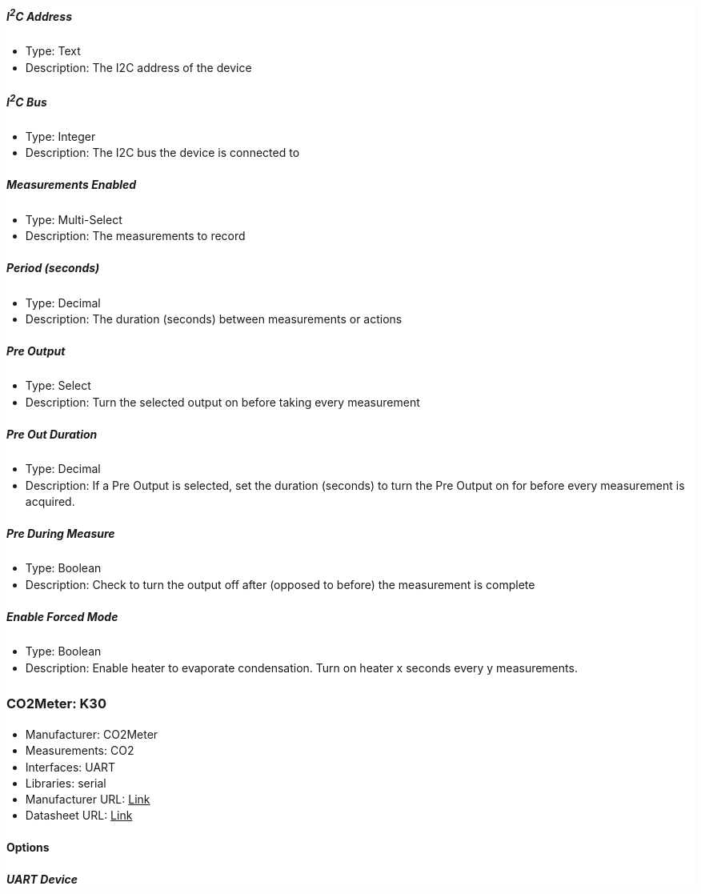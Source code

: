 ##### I<sup>2</sup>C Address

- Type: Text
- Description: The I2C address of the device

##### I<sup>2</sup>C Bus

- Type: Integer
- Description: The I2C bus the device is connected to

##### Measurements Enabled

- Type: Multi-Select
- Description: The measurements to record

##### Period (seconds)

- Type: Decimal
- Description: The duration (seconds) between measurements or actions

##### Pre Output

- Type: Select
- Description: Turn the selected output on before taking every measurement

##### Pre Out Duration

- Type: Decimal
- Description: If a Pre Output is selected, set the duration (seconds) to turn the Pre Output on for before every measurement is acquired.

##### Pre During Measure

- Type: Boolean
- Description: Check to turn the output off after (opposed to before) the measurement is complete

##### Enable Forced Mode

- Type: Boolean
- Description: Enable heater to evaporate condensation. Turn on heater x seconds every y measurements.

### CO2Meter: K30

- Manufacturer: CO2Meter
- Measurements: CO2
- Interfaces: UART
- Libraries: serial
- Manufacturer URL: [Link](https://www.co2meter.com/products/k-30-co2-sensor-module)
- Datasheet URL: [Link](http://co2meters.com/Documentation/Datasheets/DS_SE_0118_CM_0024_Revised9%20(1).pdf)

#### Options

##### UART Device
